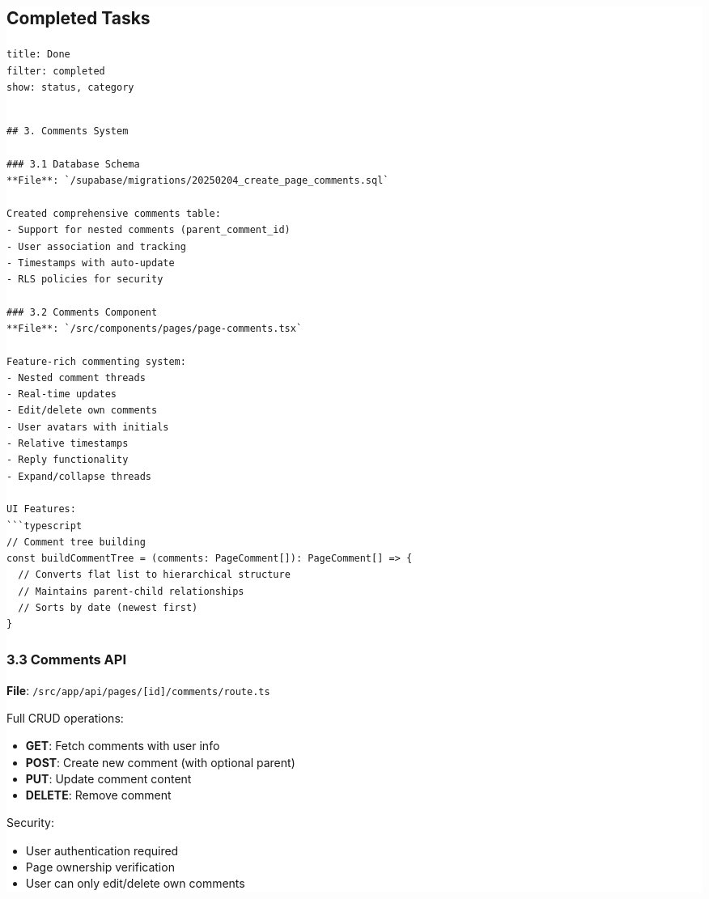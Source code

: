## Completed Tasks

```tasks
title: Done
filter: completed
show: status, category
```
```

## 3. Comments System

### 3.1 Database Schema
**File**: `/supabase/migrations/20250204_create_page_comments.sql`

Created comprehensive comments table:
- Support for nested comments (parent_comment_id)
- User association and tracking
- Timestamps with auto-update
- RLS policies for security

### 3.2 Comments Component
**File**: `/src/components/pages/page-comments.tsx`

Feature-rich commenting system:
- Nested comment threads
- Real-time updates
- Edit/delete own comments
- User avatars with initials
- Relative timestamps
- Reply functionality
- Expand/collapse threads

UI Features:
```typescript
// Comment tree building
const buildCommentTree = (comments: PageComment[]): PageComment[] => {
  // Converts flat list to hierarchical structure
  // Maintains parent-child relationships
  // Sorts by date (newest first)
}
```

### 3.3 Comments API
**File**: `/src/app/api/pages/[id]/comments/route.ts`

Full CRUD operations:
- **GET**: Fetch comments with user info
- **POST**: Create new comment (with optional parent)
- **PUT**: Update comment content
- **DELETE**: Remove comment

Security:
- User authentication required
- Page ownership verification
- User can only edit/delete own comments
